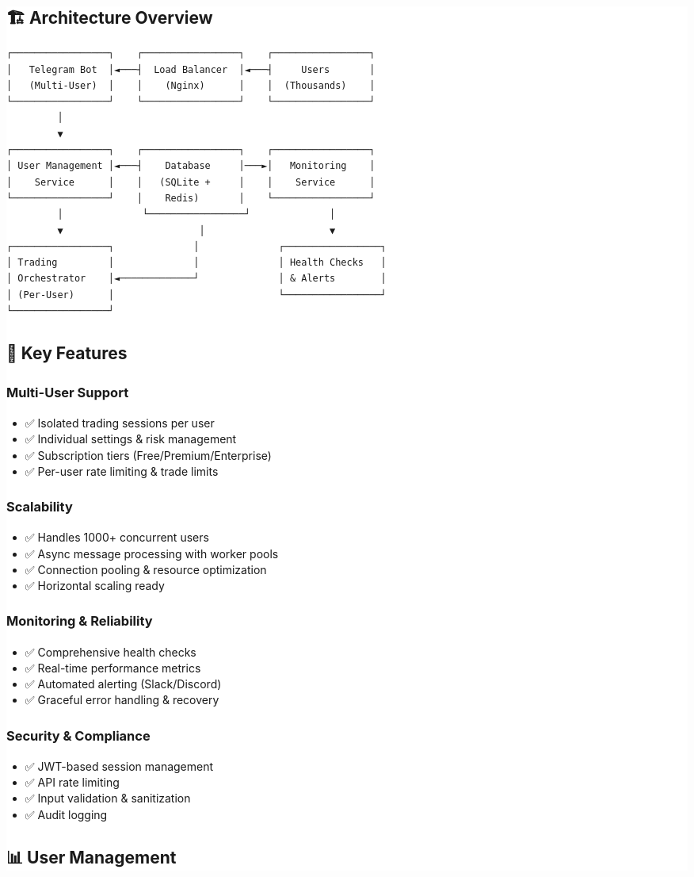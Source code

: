 ## 🏗️ Architecture Overview

```
┌─────────────────┐    ┌─────────────────┐    ┌─────────────────┐
│   Telegram Bot  │◄───┤  Load Balancer  │◄───┤     Users       │
│   (Multi-User)  │    │    (Nginx)      │    │  (Thousands)    │
└─────────────────┘    └─────────────────┘    └─────────────────┘
         │
         ▼
┌─────────────────┐    ┌─────────────────┐    ┌─────────────────┐
│ User Management │◄───┤    Database     │───►│   Monitoring    │
│    Service      │    │   (SQLite +     │    │    Service      │
└─────────────────┘    │    Redis)       │    └─────────────────┘
         │              └─────────────────┘              │
         ▼                        │                      ▼
┌─────────────────┐              │              ┌─────────────────┐
│ Trading         │              │              │ Health Checks   │
│ Orchestrator    │◄─────────────┘              │ & Alerts        │
│ (Per-User)      │                             └─────────────────┘
└─────────────────┘
```

## 🎯 Key Features

### **Multi-User Support**
- ✅ Isolated trading sessions per user
- ✅ Individual settings & risk management
- ✅ Subscription tiers (Free/Premium/Enterprise)
- ✅ Per-user rate limiting & trade limits

### **Scalability**
- ✅ Handles 1000+ concurrent users
- ✅ Async message processing with worker pools
- ✅ Connection pooling & resource optimization
- ✅ Horizontal scaling ready

### **Monitoring & Reliability**
- ✅ Comprehensive health checks
- ✅ Real-time performance metrics
- ✅ Automated alerting (Slack/Discord)
- ✅ Graceful error handling & recovery

### **Security & Compliance**
- ✅ JWT-based session management
- ✅ API rate limiting
- ✅ Input validation & sanitization
- ✅ Audit logging

## 📊 User Management
